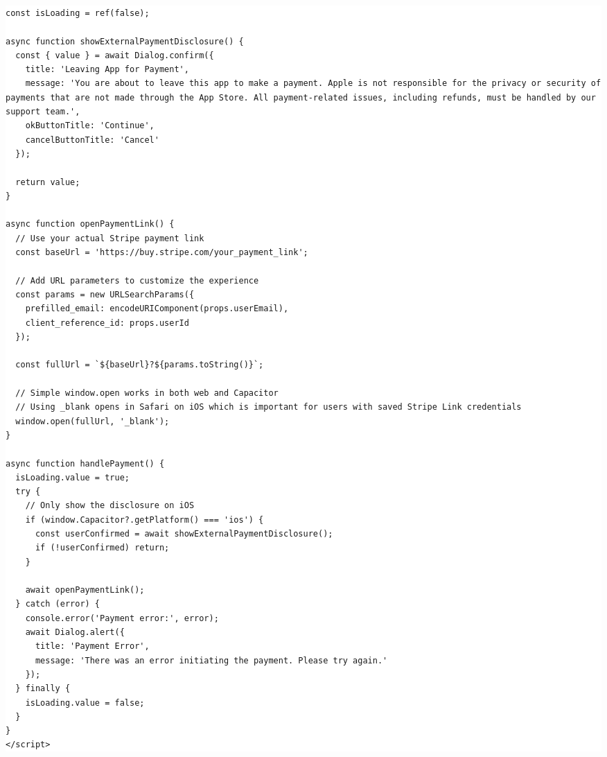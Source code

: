 ```vue
const isLoading = ref(false);

async function showExternalPaymentDisclosure() {
  const { value } = await Dialog.confirm({
    title: 'Leaving App for Payment',
    message: 'You are about to leave this app to make a payment. Apple is not responsible for the privacy or security of payments that are not made through the App Store. All payment-related issues, including refunds, must be handled by our support team.',
    okButtonTitle: 'Continue',
    cancelButtonTitle: 'Cancel'
  });
  
  return value;
}

async function openPaymentLink() {
  // Use your actual Stripe payment link
  const baseUrl = 'https://buy.stripe.com/your_payment_link';
  
  // Add URL parameters to customize the experience
  const params = new URLSearchParams({
    prefilled_email: encodeURIComponent(props.userEmail),
    client_reference_id: props.userId
  });

  const fullUrl = `${baseUrl}?${params.toString()}`;
  
  // Simple window.open works in both web and Capacitor
  // Using _blank opens in Safari on iOS which is important for users with saved Stripe Link credentials
  window.open(fullUrl, '_blank');
}

async function handlePayment() {
  isLoading.value = true;
  try {
    // Only show the disclosure on iOS
    if (window.Capacitor?.getPlatform() === 'ios') {
      const userConfirmed = await showExternalPaymentDisclosure();
      if (!userConfirmed) return;
    }
    
    await openPaymentLink();
  } catch (error) {
    console.error('Payment error:', error);
    await Dialog.alert({
      title: 'Payment Error',
      message: 'There was an error initiating the payment. Please try again.'
    });
  } finally {
    isLoading.value = false;
  }
}
</script>
```
